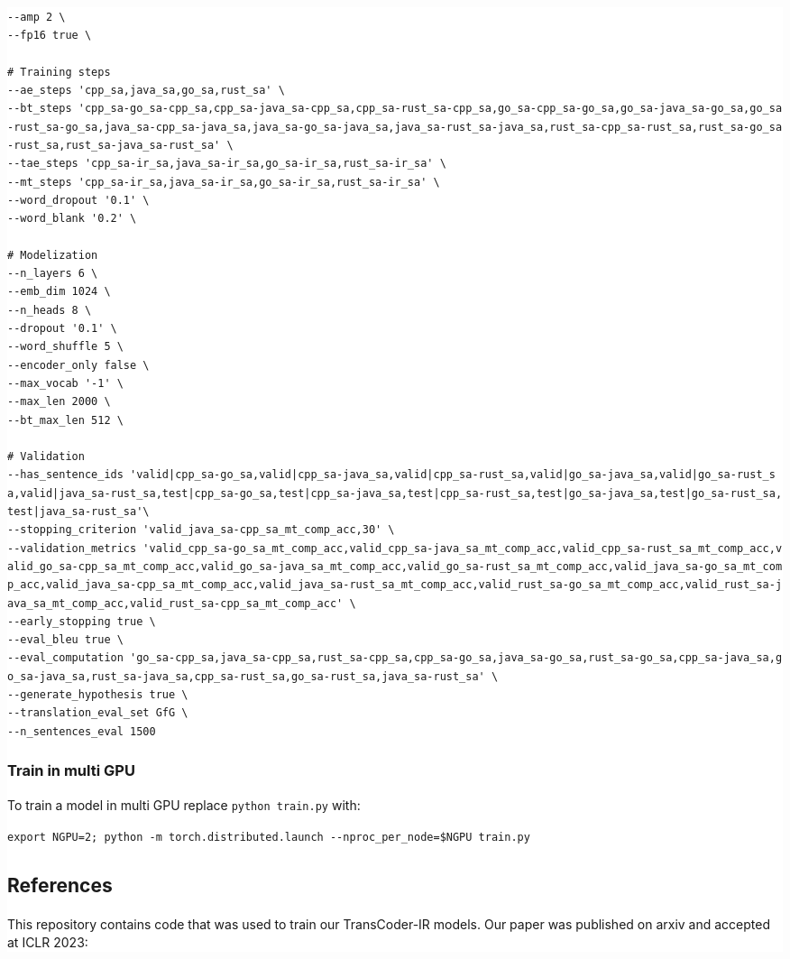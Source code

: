```shell
--amp 2 \
--fp16 true \

# Training steps
--ae_steps 'cpp_sa,java_sa,go_sa,rust_sa' \
--bt_steps 'cpp_sa-go_sa-cpp_sa,cpp_sa-java_sa-cpp_sa,cpp_sa-rust_sa-cpp_sa,go_sa-cpp_sa-go_sa,go_sa-java_sa-go_sa,go_sa-rust_sa-go_sa,java_sa-cpp_sa-java_sa,java_sa-go_sa-java_sa,java_sa-rust_sa-java_sa,rust_sa-cpp_sa-rust_sa,rust_sa-go_sa-rust_sa,rust_sa-java_sa-rust_sa' \
--tae_steps 'cpp_sa-ir_sa,java_sa-ir_sa,go_sa-ir_sa,rust_sa-ir_sa' \
--mt_steps 'cpp_sa-ir_sa,java_sa-ir_sa,go_sa-ir_sa,rust_sa-ir_sa' \
--word_dropout '0.1' \
--word_blank '0.2' \

# Modelization
--n_layers 6 \
--emb_dim 1024 \
--n_heads 8 \
--dropout '0.1' \
--word_shuffle 5 \
--encoder_only false \
--max_vocab '-1' \
--max_len 2000 \
--bt_max_len 512 \

# Validation
--has_sentence_ids 'valid|cpp_sa-go_sa,valid|cpp_sa-java_sa,valid|cpp_sa-rust_sa,valid|go_sa-java_sa,valid|go_sa-rust_sa,valid|java_sa-rust_sa,test|cpp_sa-go_sa,test|cpp_sa-java_sa,test|cpp_sa-rust_sa,test|go_sa-java_sa,test|go_sa-rust_sa,test|java_sa-rust_sa'\
--stopping_criterion 'valid_java_sa-cpp_sa_mt_comp_acc,30' \
--validation_metrics 'valid_cpp_sa-go_sa_mt_comp_acc,valid_cpp_sa-java_sa_mt_comp_acc,valid_cpp_sa-rust_sa_mt_comp_acc,valid_go_sa-cpp_sa_mt_comp_acc,valid_go_sa-java_sa_mt_comp_acc,valid_go_sa-rust_sa_mt_comp_acc,valid_java_sa-go_sa_mt_comp_acc,valid_java_sa-cpp_sa_mt_comp_acc,valid_java_sa-rust_sa_mt_comp_acc,valid_rust_sa-go_sa_mt_comp_acc,valid_rust_sa-java_sa_mt_comp_acc,valid_rust_sa-cpp_sa_mt_comp_acc' \
--early_stopping true \
--eval_bleu true \
--eval_computation 'go_sa-cpp_sa,java_sa-cpp_sa,rust_sa-cpp_sa,cpp_sa-go_sa,java_sa-go_sa,rust_sa-go_sa,cpp_sa-java_sa,go_sa-java_sa,rust_sa-java_sa,cpp_sa-rust_sa,go_sa-rust_sa,java_sa-rust_sa' \
--generate_hypothesis true \
--translation_eval_set GfG \
--n_sentences_eval 1500 
```

### Train in multi GPU
To train a model in multi GPU replace `python train.py` with:

```
export NGPU=2; python -m torch.distributed.launch --nproc_per_node=$NGPU train.py
```


## References
This repository contains code that was used to train our TransCoder-IR models. Our paper was published on arxiv and accepted at ICLR 2023:
